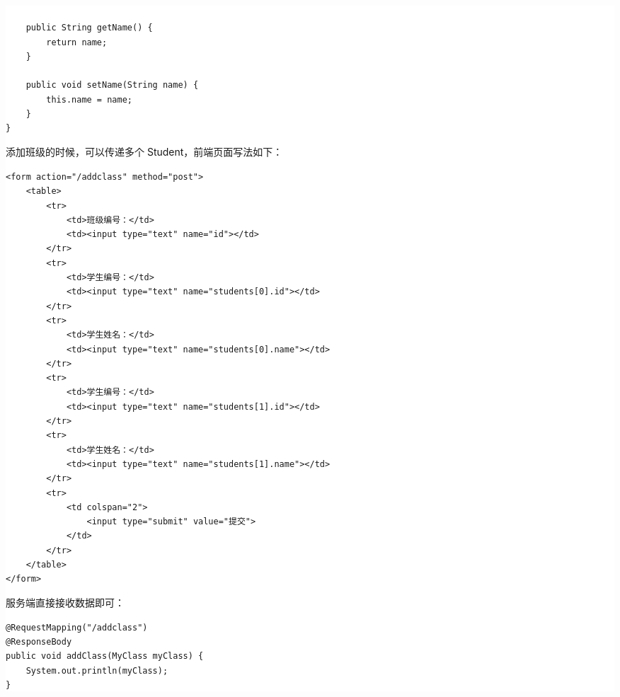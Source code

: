 ```

    public String getName() {
        return name;
    }

    public void setName(String name) {
        this.name = name;
    }
}

```

添加班级的时候，可以传递多个 Student，前端页面写法如下：

```
<form action="/addclass" method="post">
    <table>
        <tr>
            <td>班级编号：</td>
            <td><input type="text" name="id"></td>
        </tr>
        <tr>
            <td>学生编号：</td>
            <td><input type="text" name="students[0].id"></td>
        </tr>
        <tr>
            <td>学生姓名：</td>
            <td><input type="text" name="students[0].name"></td>
        </tr>
        <tr>
            <td>学生编号：</td>
            <td><input type="text" name="students[1].id"></td>
        </tr>
        <tr>
            <td>学生姓名：</td>
            <td><input type="text" name="students[1].name"></td>
        </tr>
        <tr>
            <td colspan="2">
                <input type="submit" value="提交">
            </td>
        </tr>
    </table>
</form>

```

服务端直接接收数据即可：

```
@RequestMapping("/addclass")
@ResponseBody
public void addClass(MyClass myClass) {
    System.out.println(myClass);
}

```
